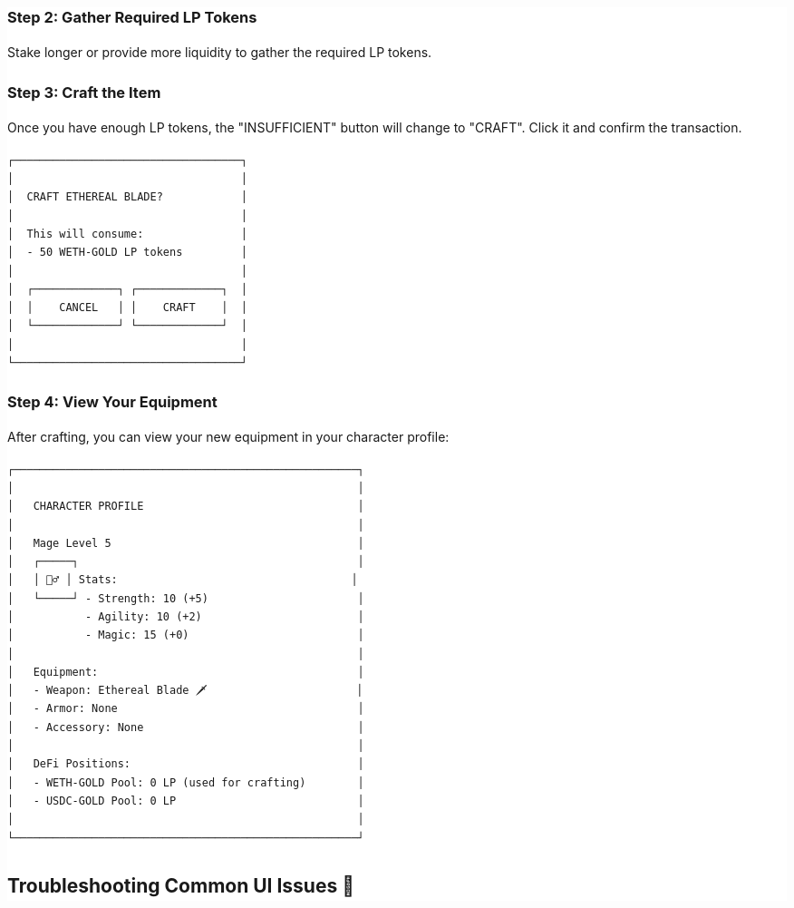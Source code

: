 ### Step 2: Gather Required LP Tokens

Stake longer or provide more liquidity to gather the required LP tokens.

### Step 3: Craft the Item

Once you have enough LP tokens, the "INSUFFICIENT" button will change to "CRAFT". Click it and confirm the transaction.

```
┌───────────────────────────────────┐
│                                   │
│  CRAFT ETHEREAL BLADE?            │
│                                   │
│  This will consume:               │
│  - 50 WETH-GOLD LP tokens         │
│                                   │
│  ┌─────────────┐ ┌─────────────┐  │
│  │    CANCEL   │ │    CRAFT    │  │
│  └─────────────┘ └─────────────┘  │
│                                   │
└───────────────────────────────────┘
```

### Step 4: View Your Equipment

After crafting, you can view your new equipment in your character profile:

```
┌─────────────────────────────────────────────────────┐
│                                                     │
│   CHARACTER PROFILE                                 │
│                                                     │
│   Mage Level 5                                      │
│   ┌─────┐                                           │
│   │ 🧙‍♂️ │ Stats:                                    │
│   └─────┘ - Strength: 10 (+5)                       │
│           - Agility: 10 (+2)                        │
│           - Magic: 15 (+0)                          │
│                                                     │
│   Equipment:                                        │
│   - Weapon: Ethereal Blade 🗡️                       │
│   - Armor: None                                     │
│   - Accessory: None                                 │
│                                                     │
│   DeFi Positions:                                   │
│   - WETH-GOLD Pool: 0 LP (used for crafting)        │
│   - USDC-GOLD Pool: 0 LP                            │
│                                                     │
└─────────────────────────────────────────────────────┘
```

## Troubleshooting Common UI Issues 🔧
